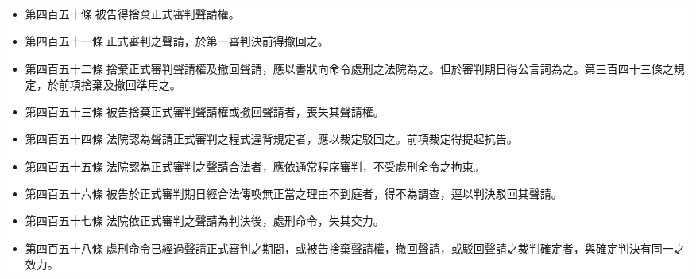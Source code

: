 * 第四百五十條 被告得捨棄正式審判聲請權。

* 第四百五十一條 正式審判之聲請，於第一審判決前得撤回之。

* 第四百五十二條 捨棄正式審判聲請權及撤回聲請，應以書狀向命令處刑之法院為之。但於審判期日得公言詞為之。第三百四十三條之規定，於前項捨棄及撤回準用之。

* 第四百五十三條 被告捨棄正式審判聲請權或撤回聲請者，喪失其聲請權。

* 第四百五十四條 法院認為聲請正式審判之程式違背規定者，應以裁定駁回之。前項裁定得提起抗告。

* 第四百五十五條 法院認為正式審判之聲請合法者，應依通常程序審判，不受處刑命令之拘束。

* 第四百五十六條 被告於正式審判期日經合法傳喚無正當之理由不到庭者，得不為調查，逕以判決駁回其聲請。

* 第四百五十七條 法院依正式審判之聲請為判決後，處刑命令，失其交力。

* 第四百五十八條 處刑命令已經過聲請正式審判之期間，或被告捨棄聲請權，撤回聲請，或駁回聲請之裁判確定者，與確定判決有同一之效力。

